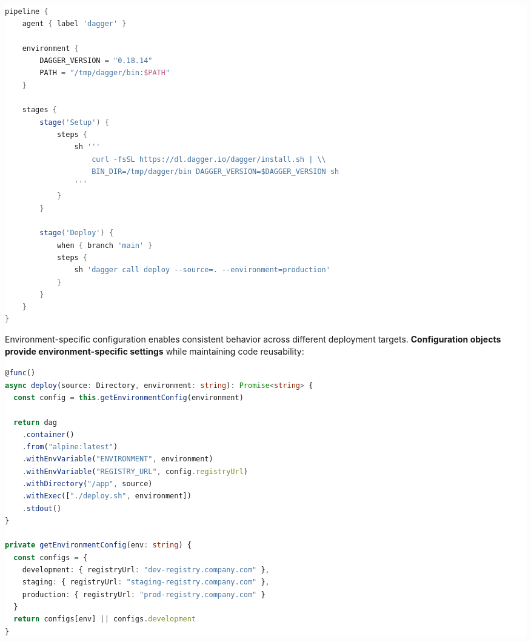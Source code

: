 ```groovy
pipeline {
    agent { label 'dagger' }
    
    environment {
        DAGGER_VERSION = "0.18.14"
        PATH = "/tmp/dagger/bin:$PATH"
    }
    
    stages {
        stage('Setup') {
            steps {
                sh '''
                    curl -fsSL https://dl.dagger.io/dagger/install.sh | \\
                    BIN_DIR=/tmp/dagger/bin DAGGER_VERSION=$DAGGER_VERSION sh
                '''
            }
        }
        
        stage('Deploy') {
            when { branch 'main' }
            steps {
                sh 'dagger call deploy --source=. --environment=production'
            }
        }
    }
}
```

Environment-specific configuration enables consistent behavior across different deployment targets. **Configuration objects provide environment-specific settings** while maintaining code reusability:

```typescript
@func()
async deploy(source: Directory, environment: string): Promise<string> {
  const config = this.getEnvironmentConfig(environment)
  
  return dag
    .container()
    .from("alpine:latest")
    .withEnvVariable("ENVIRONMENT", environment)
    .withEnvVariable("REGISTRY_URL", config.registryUrl)
    .withDirectory("/app", source)
    .withExec(["./deploy.sh", environment])
    .stdout()
}

private getEnvironmentConfig(env: string) {
  const configs = {
    development: { registryUrl: "dev-registry.company.com" },
    staging: { registryUrl: "staging-registry.company.com" },
    production: { registryUrl: "prod-registry.company.com" }
  }
  return configs[env] || configs.development
}
```
